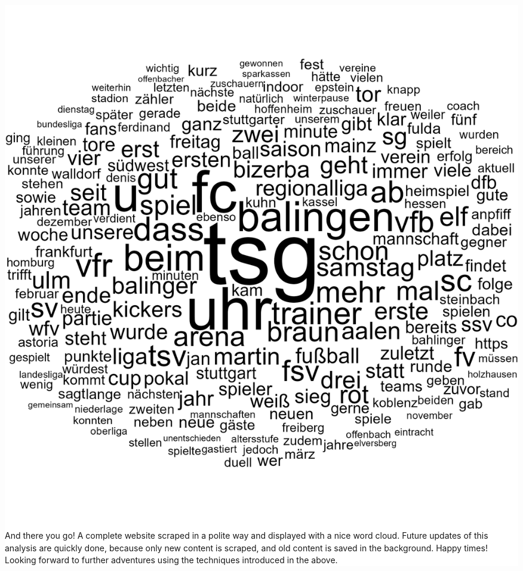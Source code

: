 <img src="tsg_word_cloud.png" width="2100" />

And there you go! A complete website scraped in a polite way and
displayed with a nice word cloud. Future updates of this analysis are
quickly done, because only new content is scraped, and old content is
saved in the background. Happy times! Looking forward to further
adventures using the techniques introduced in the above.
